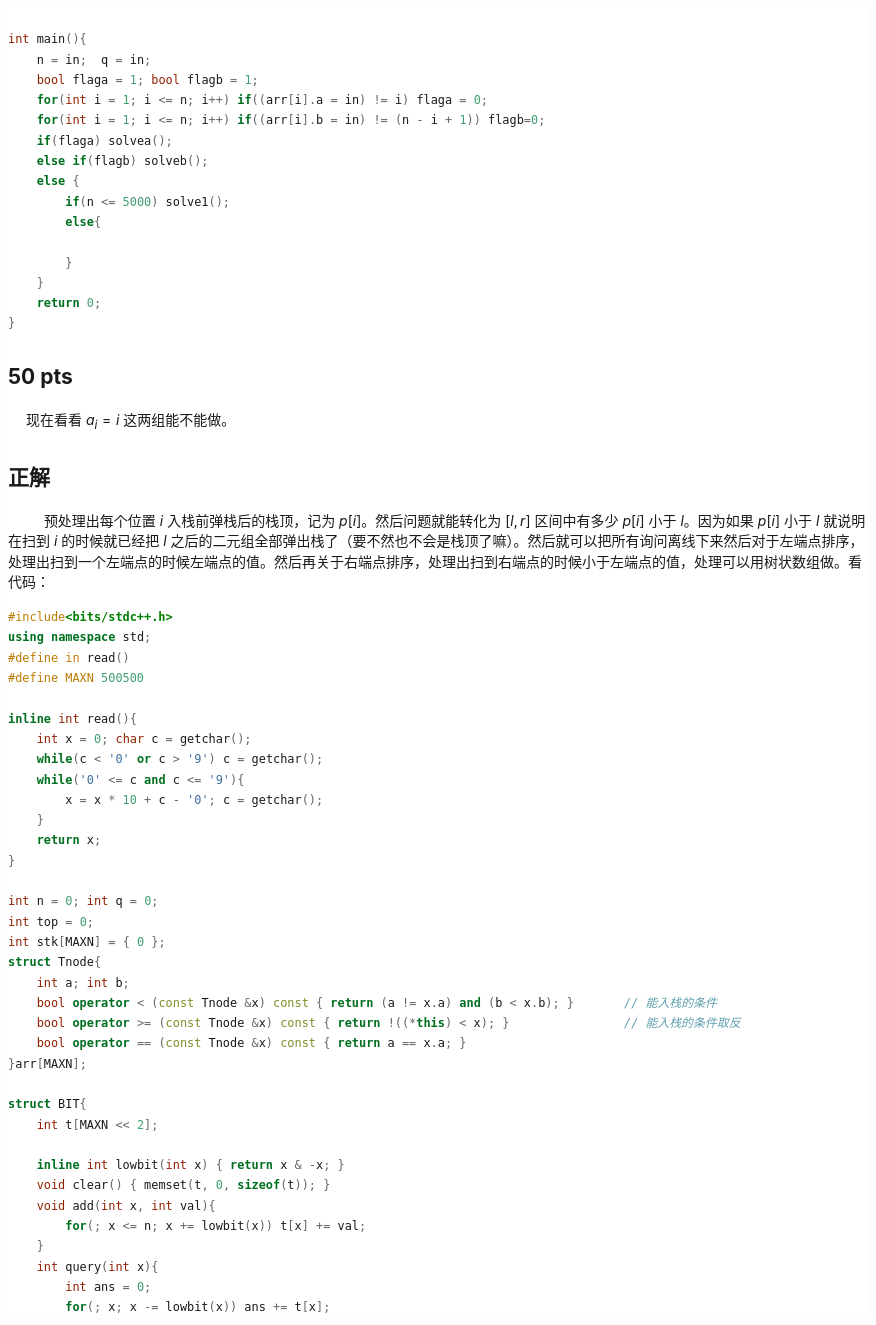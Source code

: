 ```cpp

int main(){
	n = in;  q = in;
	bool flaga = 1; bool flagb = 1;
	for(int i = 1; i <= n; i++) if((arr[i].a = in) != i) flaga = 0;
	for(int i = 1; i <= n; i++) if((arr[i].b = in) != (n - i + 1)) flagb=0;
	if(flaga) solvea();
	else if(flagb) solveb();
	else {
		if(n <= 5000) solve1();
		else{
			
		}
	}
	return 0;
}
```

## 50 pts
&emsp; 现在看看 $a_i = i$ 这两组能不能做。

## 正解

&emsp; &emsp; 预处理出每个位置 $i$ 入栈前弹栈后的栈顶，记为 $p[i]$。然后问题就能转化为 $[l, r]$ 区间中有多少 $p[i]$ 小于 $l$。因为如果 $p[i]$ 小于 $l$ 就说明在扫到 $i$ 的时候就已经把 $l$ 之后的二元组全部弹出栈了（要不然也不会是栈顶了嘛）。然后就可以把所有询问离线下来然后对于左端点排序，处理出扫到一个左端点的时候左端点的值。然后再关于右端点排序，处理出扫到右端点的时候小于左端点的值，处理可以用树状数组做。看代码：

```cpp
#include<bits/stdc++.h>
using namespace std;
#define in read()
#define MAXN 500500

inline int read(){
	int x = 0; char c = getchar();
	while(c < '0' or c > '9') c = getchar();
	while('0' <= c and c <= '9'){
		x = x * 10 + c - '0'; c = getchar();
	}
	return x;
}

int n = 0; int q = 0;
int top = 0;
int stk[MAXN] = { 0 };
struct Tnode{
	int a; int b;
	bool operator < (const Tnode &x) const { return (a != x.a) and (b < x.b); }       // 能入栈的条件 
	bool operator >= (const Tnode &x) const { return !((*this) < x); }                // 能入栈的条件取反 
	bool operator == (const Tnode &x) const { return a == x.a; }
}arr[MAXN];

struct BIT{
	int t[MAXN << 2];
	
	inline int lowbit(int x) { return x & -x; }
	void clear() { memset(t, 0, sizeof(t)); }
	void add(int x, int val){
		for(; x <= n; x += lowbit(x)) t[x] += val;
	}
	int query(int x){
		int ans = 0;
		for(; x; x -= lowbit(x)) ans += t[x];
```